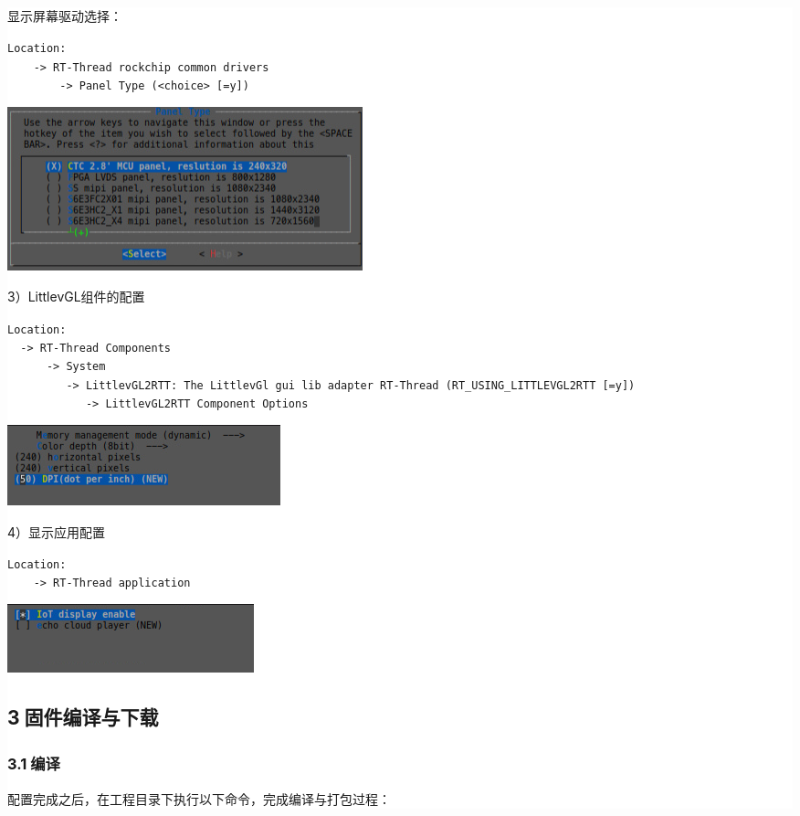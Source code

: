 显示屏幕驱动选择：

```shell
Location:
    -> RT-Thread rockchip common drivers
        -> Panel Type (<choice> [=y])
```

![2-2-5-240_320_iot_display_pannel_driver_config.png](Rockchip_Developer_Guide_RT-Thread_Display_APP/2-2-5-240_320_iot_display_pannel_driver_config.png)

3）LittlevGL组件的配置

```shell
Location:
  -> RT-Thread Components
      -> System
         -> LittlevGL2RTT: The LittlevGl gui lib adapter RT-Thread (RT_USING_LITTLEVGL2RTT [=y])
            -> LittlevGL2RTT Component Options
```

![2-2-6-240_320_iot_diaplay_lvgl_config.png](Rockchip_Developer_Guide_RT-Thread_Display_APP/2-2-6-240_320_iot_diaplay_lvgl_config.png)

4）显示应用配置

```shell
Location:
    -> RT-Thread application
```

![2-2-7-240_320_iot_diaplay_app_config.png](Rockchip_Developer_Guide_RT-Thread_Display_APP/2-2-7-240_320_iot_diaplay_app_config.png)

## 3 固件编译与下载

### 3.1 编译

配置完成之后，在工程目录下执行以下命令，完成编译与打包过程：

